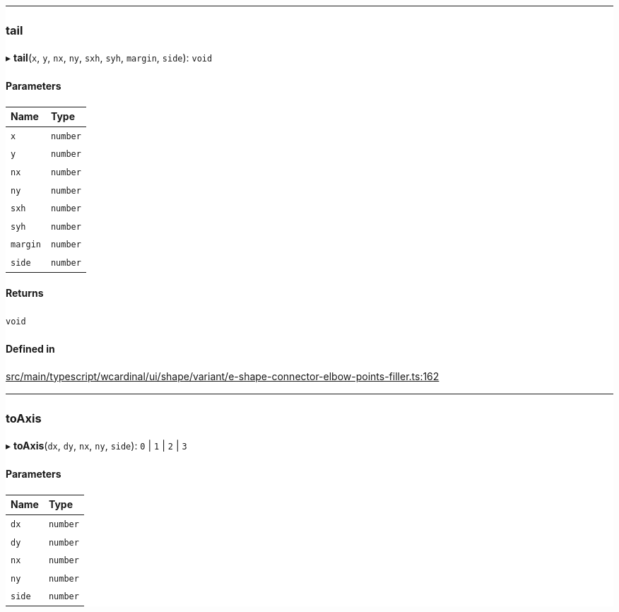 ___

### tail

▸ **tail**(`x`, `y`, `nx`, `ny`, `sxh`, `syh`, `margin`, `side`): `void`

#### Parameters

| Name | Type |
| :------ | :------ |
| `x` | `number` |
| `y` | `number` |
| `nx` | `number` |
| `ny` | `number` |
| `sxh` | `number` |
| `syh` | `number` |
| `margin` | `number` |
| `side` | `number` |

#### Returns

`void`

#### Defined in

[src/main/typescript/wcardinal/ui/shape/variant/e-shape-connector-elbow-points-filler.ts:162](https://github.com/winter-cardinal/winter-cardinal-ui/blob/v0.457.0/src/main/typescript/wcardinal/ui/shape/variant/e-shape-connector-elbow-points-filler.ts#L162)

___

### toAxis

▸ **toAxis**(`dx`, `dy`, `nx`, `ny`, `side`): ``0`` \| ``1`` \| ``2`` \| ``3``

#### Parameters

| Name | Type |
| :------ | :------ |
| `dx` | `number` |
| `dy` | `number` |
| `nx` | `number` |
| `ny` | `number` |
| `side` | `number` |

